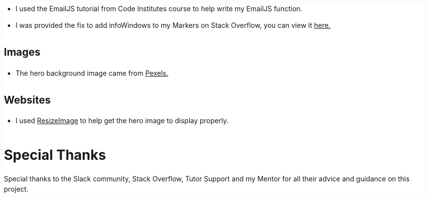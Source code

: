 - I used the EmailJS tutorial from Code Institutes course to help write my EmailJS function.

- I was provided the fix to add infoWindows to my Markers on Stack Overflow, you can view it [here.](https://stackoverflow.com/questions/66689094/how-can-i-add-info-windows-to-a-marker-event-listener)
 
## Images
- The hero background image came from
[Pexels.](https://www.pexels.com/photo/sunset-river-london-thames-34632/)

## Websites

- I used [ResizeImage](https://resizeimage.net/) to help get the hero image
to display properly.

# Special Thanks
Special thanks to the Slack community, Stack Overflow, Tutor Support and my Mentor for all their advice and guidance on this project.
